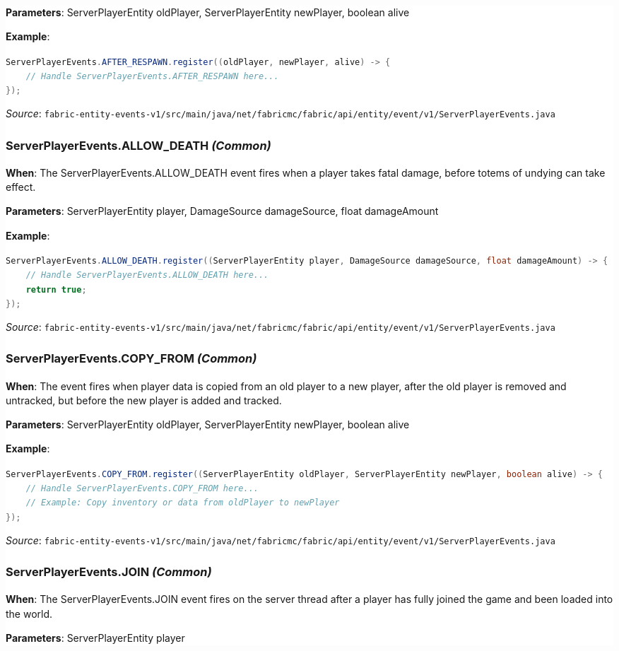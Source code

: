**Parameters**: ServerPlayerEntity oldPlayer, ServerPlayerEntity newPlayer, boolean alive

**Example**:
```java
ServerPlayerEvents.AFTER_RESPAWN.register((oldPlayer, newPlayer, alive) -> {
    // Handle ServerPlayerEvents.AFTER_RESPAWN here...
});
```

*Source*: `fabric-entity-events-v1/src/main/java/net/fabricmc/fabric/api/entity/event/v1/ServerPlayerEvents.java`

### ServerPlayerEvents.ALLOW_DEATH *(Common)*

**When**: The ServerPlayerEvents.ALLOW_DEATH event fires when a player takes fatal damage, before totems of undying can take effect.

**Parameters**: ServerPlayerEntity player, DamageSource damageSource, float damageAmount

**Example**:
```java
ServerPlayerEvents.ALLOW_DEATH.register((ServerPlayerEntity player, DamageSource damageSource, float damageAmount) -> {
    // Handle ServerPlayerEvents.ALLOW_DEATH here...
    return true;
});
```

*Source*: `fabric-entity-events-v1/src/main/java/net/fabricmc/fabric/api/entity/event/v1/ServerPlayerEvents.java`

### ServerPlayerEvents.COPY_FROM *(Common)*

**When**: The event fires when player data is copied from an old player to a new player, after the old player is removed and untracked, but before the new player is added and tracked.

**Parameters**: ServerPlayerEntity oldPlayer, ServerPlayerEntity newPlayer, boolean alive

**Example**:
```java
ServerPlayerEvents.COPY_FROM.register((ServerPlayerEntity oldPlayer, ServerPlayerEntity newPlayer, boolean alive) -> {
    // Handle ServerPlayerEvents.COPY_FROM here...
    // Example: Copy inventory or data from oldPlayer to newPlayer
});
```

*Source*: `fabric-entity-events-v1/src/main/java/net/fabricmc/fabric/api/entity/event/v1/ServerPlayerEvents.java`

### ServerPlayerEvents.JOIN *(Common)*

**When**: The ServerPlayerEvents.JOIN event fires on the server thread after a player has fully joined the game and been loaded into the world.

**Parameters**: ServerPlayerEntity player
